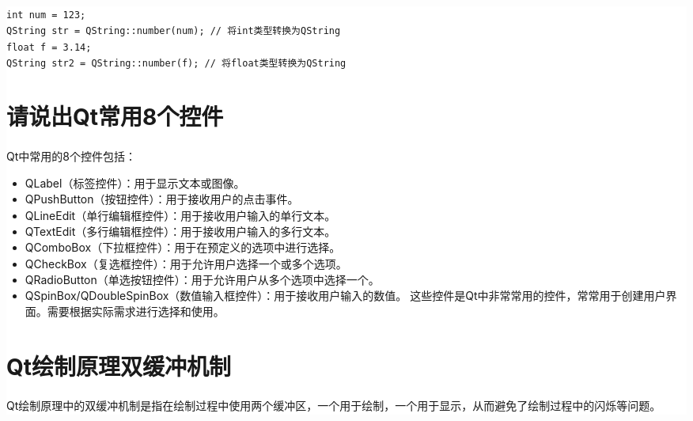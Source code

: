 ```
int num = 123;
QString str = QString::number(num); // 将int类型转换为QString
float f = 3.14;
QString str2 = QString::number(f); // 将float类型转换为QString
```

# 请说出Qt常用8个控件

Qt中常用的8个控件包括：

* QLabel（标签控件）：用于显示文本或图像。
* QPushButton（按钮控件）：用于接收用户的点击事件。
* QLineEdit（单行编辑框控件）：用于接收用户输入的单行文本。
* QTextEdit（多行编辑框控件）：用于接收用户输入的多行文本。
* QComboBox（下拉框控件）：用于在预定义的选项中进行选择。
* QCheckBox（复选框控件）：用于允许用户选择一个或多个选项。
* QRadioButton（单选按钮控件）：用于允许用户从多个选项中选择一个。
* QSpinBox/QDoubleSpinBox（数值输入框控件）：用于接收用户输入的数值。 这些控件是Qt中非常常用的控件，常常用于创建用户界面。需要根据实际需求进行选择和使用。

# Qt绘制原理双缓冲机制

Qt绘制原理中的双缓冲机制是指在绘制过程中使用两个缓冲区，一个用于绘制，一个用于显示，从而避免了绘制过程中的闪烁等问题。
